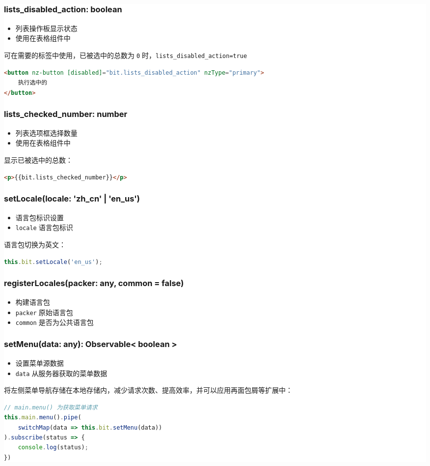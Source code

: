 ### lists_disabled_action: boolean

- 列表操作板显示状态
- 使用在表格组件中

可在需要的标签中使用，已被选中的总数为 `0` 时，`lists_disabled_action=true`

```html
<button nz-button [disabled]="bit.lists_disabled_action" nzType="primary">
    执行选中的
</button>
```

### lists_checked_number: number

- 列表选项框选择数量
- 使用在表格组件中

显示已被选中的总数：

```html
<p>{{bit.lists_checked_number}}</p>
```

### setLocale(locale: 'zh_cn' | 'en_us')

- 语言包标识设置
- `locale` 语言包标识

语言包切换为英文：

```typescript
this.bit.setLocale('en_us');
```

### registerLocales(packer: any, common = false)

- 构建语言包
- `packer` 原始语言包
- `common` 是否为公共语言包

### setMenu(data: any): Observable< boolean >

- 设置菜单源数据
- `data` 从服务器获取的菜单数据

将左侧菜单导航存储在本地存储内，减少请求次数、提高效率，并可以应用再面包屑等扩展中：

```typescript
// main.menu() 为获取菜单请求
this.main.menu().pipe(
    switchMap(data => this.bit.setMenu(data))
).subscribe(status => {
    console.log(status);
})
```
